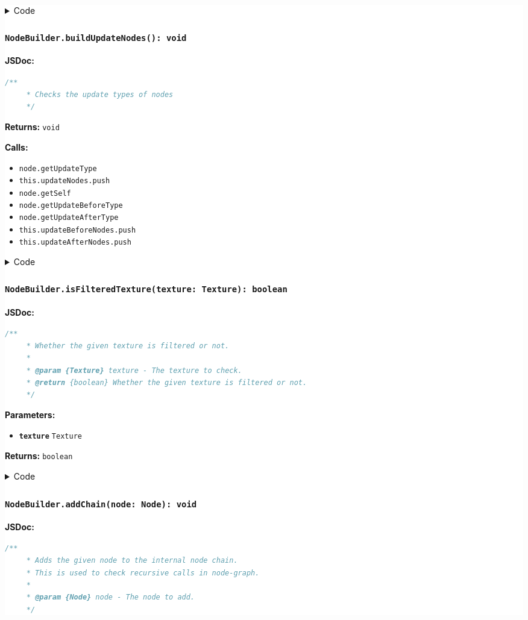 <details><summary>Code</summary></details>

### `NodeBuilder.buildUpdateNodes(): void`

**JSDoc:**
```typescript
/**
	 * Checks the update types of nodes
	 */
```

**Returns:** `void`

**Calls:**

- `node.getUpdateType`
- `this.updateNodes.push`
- `node.getSelf`
- `node.getUpdateBeforeType`
- `node.getUpdateAfterType`
- `this.updateBeforeNodes.push`
- `this.updateAfterNodes.push`

<details><summary>Code</summary></details>

### `NodeBuilder.isFilteredTexture(texture: Texture): boolean`

**JSDoc:**
```typescript
/**
	 * Whether the given texture is filtered or not.
	 *
	 * @param {Texture} texture - The texture to check.
	 * @return {boolean} Whether the given texture is filtered or not.
	 */
```

**Parameters:**

- **`texture`** `Texture`

**Returns:** `boolean`

<details><summary>Code</summary></details>

### `NodeBuilder.addChain(node: Node): void`

**JSDoc:**
```typescript
/**
	 * Adds the given node to the internal node chain.
	 * This is used to check recursive calls in node-graph.
	 *
	 * @param {Node} node - The node to add.
	 */
```
